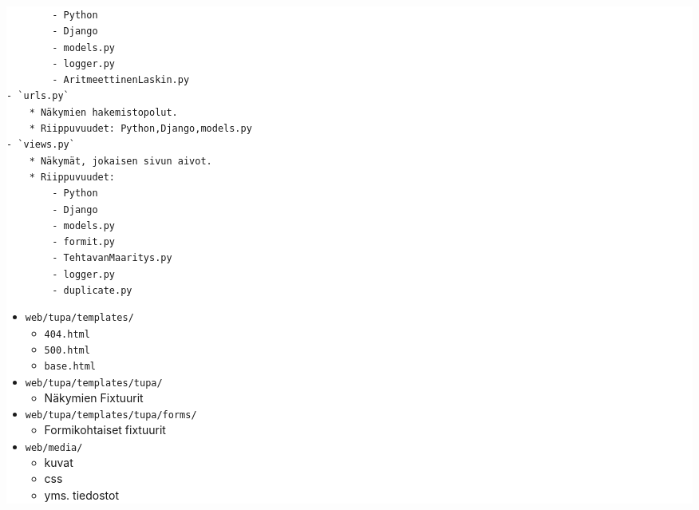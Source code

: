             - Python
            - Django
            - models.py
            - logger.py
            - AritmeettinenLaskin.py
    - `urls.py`
        * Näkymien hakemistopolut.
        * Riippuvuudet: Python,Django,models.py
    - `views.py`
        * Näkymät, jokaisen sivun aivot.
        * Riippuvuudet:
            - Python
            - Django
            - models.py
            - formit.py
            - TehtavanMaaritys.py
            - logger.py
            - duplicate.py
* `web/tupa/templates/`
    - `404.html`
    - `500.html`
    - `base.html`
* `web/tupa/templates/tupa/`
    - Näkymien Fixtuurit
* `web/tupa/templates/tupa/forms/`
    - Formikohtaiset fixtuurit
* `web/media/`
    - kuvat
    - css
    - yms. tiedostot

